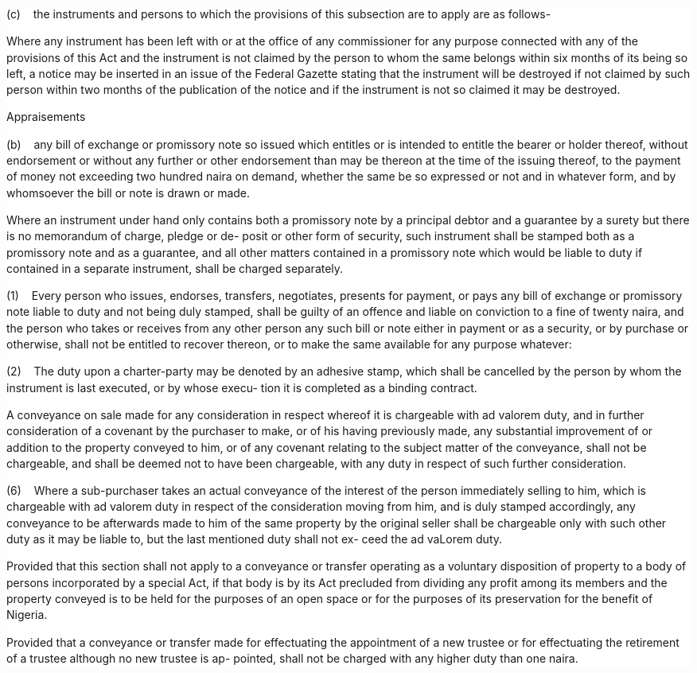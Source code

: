 (c)    the instruments and persons to which the provisions of this subsection are to apply are as follows-

Where any instrument has been left with or at the office of any commissioner for any purpose connected with any of the provisions of this Act and the instrument is not claimed by the person to whom the same belongs within six months of its being so left, a notice may be inserted in an issue of the Federal Gazette stating that the instrument will be destroyed if not claimed by such person within two months of the publication of the notice and if the instrument is not so claimed it may be destroyed.

Appraisements

(b)    any bill of exchange or promissory note so issued which entitles or is intended to entitle the bearer or holder thereof, without endorsement or without any further or other endorsement than may be thereon at the time of the issuing thereof, to the payment of money not exceeding two hundred naira on demand, whether the same be so expressed or not and in whatever form, and by whomsoever the bill or note is drawn or made.

Where an instrument under hand only contains both a promissory note by a principal debtor and a guarantee by a surety but there is no memorandum of charge, pledge or de- posit or other form of security, such instrument shall be stamped both as a promissory note and as a guarantee, and all other matters contained in a promissory note which would be liable to duty if contained in a separate instrument, shall be charged separately.

(1)    Every person who issues, endorses, transfers, negotiates, presents for payment, or pays any bill of exchange or promissory note liable to duty and not being duly stamped, shall be guilty of an offence and liable on conviction to a fine of twenty naira, and the person who takes or receives from any other person any such bill or note either in payment or as a security, or by purchase or otherwise, shall not be entitled to recover thereon, or to make the same available for any purpose whatever:

(2)    The duty upon a charter-party may be denoted by an adhesive stamp, which shall be cancelled by the person by whom the instrument is last executed, or by whose execu- tion it is completed as a binding contract.

A conveyance on sale made for any consideration in respect whereof it is chargeable with ad valorem duty, and in further consideration of a covenant by the purchaser to make, or of his having previously made, any substantial improvement of or addition to the property conveyed to him, or of any covenant relating to the subject matter of the conveyance, shall not be chargeable, and shall be deemed not to have been chargeable, with any duty in respect of such further consideration.

(6)    Where a sub-purchaser takes an actual conveyance of the interest of the person immediately selling to him, which is chargeable with ad valorem duty in respect of the consideration moving from him, and is duly stamped accordingly, any conveyance to be afterwards made to him of the same property by the original seller shall be chargeable only with such other duty as it may be liable to, but the last mentioned duty shall not ex- ceed the ad vaLorem duty.

Provided that this section shall not apply to a conveyance or transfer operating as a voluntary disposition of property to a body of persons incorporated by a special Act, if that body is by its Act precluded from dividing any profit among its members and the property conveyed is to be held for the purposes of an open space or for the purposes of its preservation for the benefit of Nigeria.

Provided that a conveyance or transfer made for effectuating the appointment of a new trustee or for effectuating the retirement of a trustee although no new trustee is ap- pointed, shall not be charged with any higher duty than one naira.
